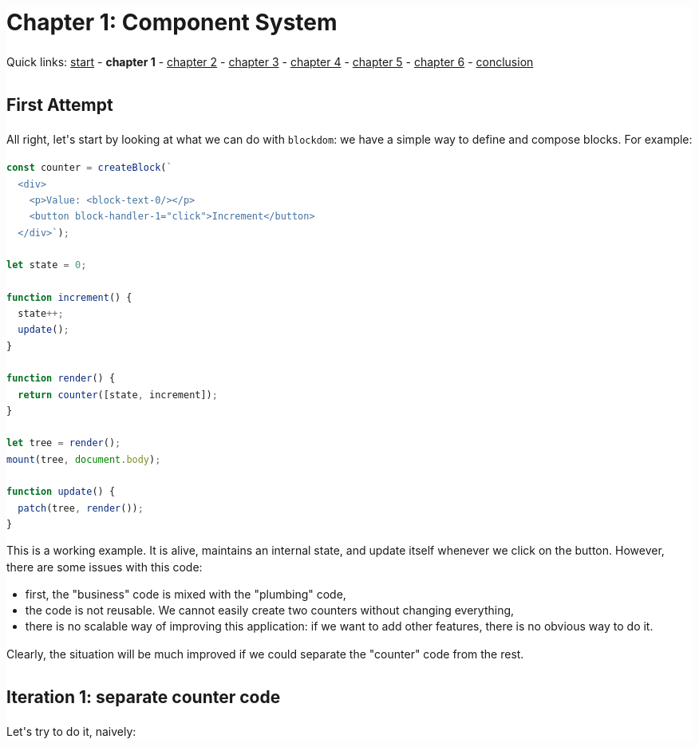 # Chapter 1: Component System

Quick links: [start](readme.md) - **chapter 1** - [chapter 2](part2.md) - [chapter 3](part3.md) - [chapter 4](part4.md) - [chapter 5](part5.md) - [chapter 6](part6.md) - [conclusion](conclusion.md)

## First Attempt

All right, let's start by looking at what we can do with `blockdom`: we have a
simple way to define and compose blocks. For example:

```js
const counter = createBlock(`
  <div>
    <p>Value: <block-text-0/></p>
    <button block-handler-1="click">Increment</button>
  </div>`);

let state = 0;

function increment() {
  state++;
  update();
}

function render() {
  return counter([state, increment]);
}

let tree = render();
mount(tree, document.body);

function update() {
  patch(tree, render());
}
```

This is a working example. It is alive, maintains an internal state, and update
itself whenever we click on the button. However, there are some issues with this
code:

- first, the "business" code is mixed with the "plumbing" code,
- the code is not reusable. We cannot easily create two counters without changing
  everything,
- there is no scalable way of improving this application: if we want to add other
  features, there is no obvious way to do it.

Clearly, the situation will be much improved if we could separate the "counter"
code from the rest.

## Iteration 1: separate counter code

Let's try to do it, naively:
